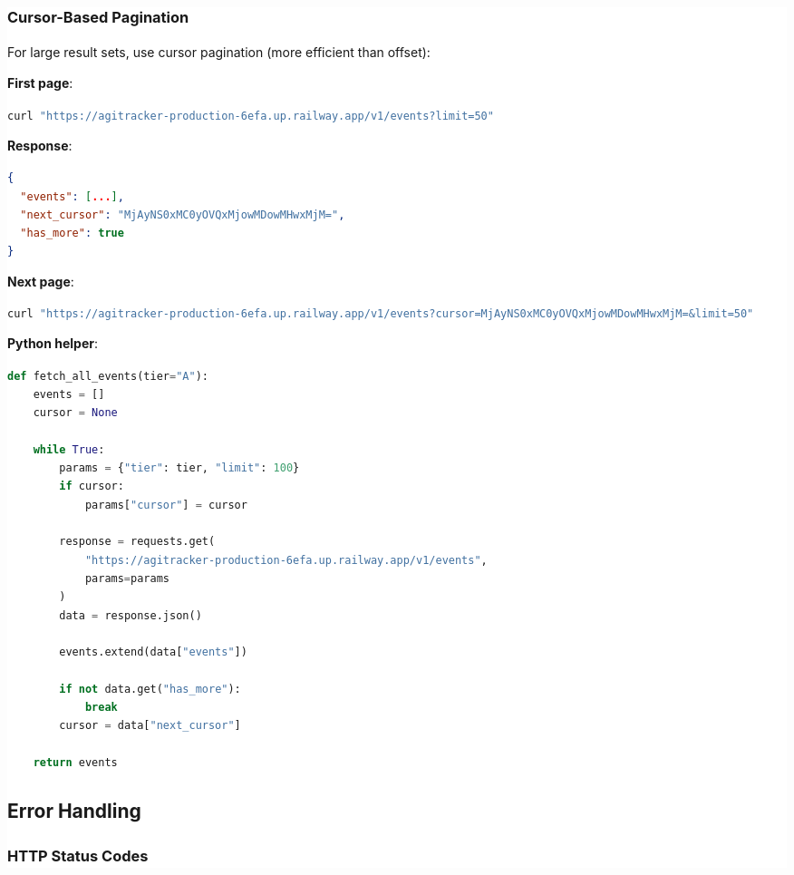 ### Cursor-Based Pagination

For large result sets, use cursor pagination (more efficient than offset):

**First page**:
```bash
curl "https://agitracker-production-6efa.up.railway.app/v1/events?limit=50"
```

**Response**:
```json
{
  "events": [...],
  "next_cursor": "MjAyNS0xMC0yOVQxMjowMDowMHwxMjM=",
  "has_more": true
}
```

**Next page**:
```bash
curl "https://agitracker-production-6efa.up.railway.app/v1/events?cursor=MjAyNS0xMC0yOVQxMjowMDowMHwxMjM=&limit=50"
```

**Python helper**:
```python
def fetch_all_events(tier="A"):
    events = []
    cursor = None
    
    while True:
        params = {"tier": tier, "limit": 100}
        if cursor:
            params["cursor"] = cursor
        
        response = requests.get(
            "https://agitracker-production-6efa.up.railway.app/v1/events",
            params=params
        )
        data = response.json()
        
        events.extend(data["events"])
        
        if not data.get("has_more"):
            break
        cursor = data["next_cursor"]
    
    return events
```

## Error Handling

### HTTP Status Codes
